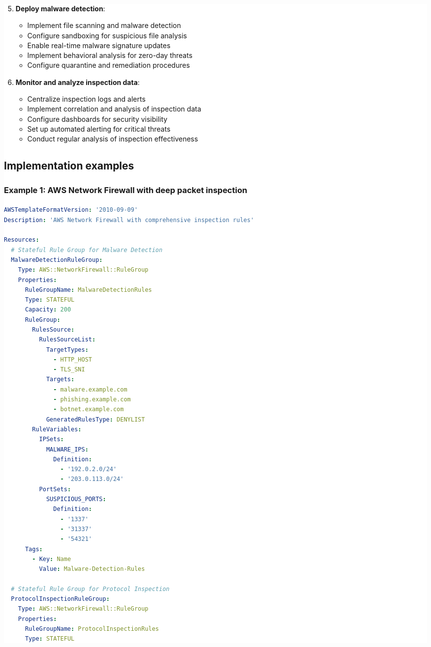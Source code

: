 5. **Deploy malware detection**:
   - Implement file scanning and malware detection
   - Configure sandboxing for suspicious file analysis
   - Enable real-time malware signature updates
   - Implement behavioral analysis for zero-day threats
   - Configure quarantine and remediation procedures

6. **Monitor and analyze inspection data**:
   - Centralize inspection logs and alerts
   - Implement correlation and analysis of inspection data
   - Configure dashboards for security visibility
   - Set up automated alerting for critical threats
   - Conduct regular analysis of inspection effectiveness

## Implementation examples

### Example 1: AWS Network Firewall with deep packet inspection

```yaml
AWSTemplateFormatVersion: '2010-09-09'
Description: 'AWS Network Firewall with comprehensive inspection rules'

Resources:
  # Stateful Rule Group for Malware Detection
  MalwareDetectionRuleGroup:
    Type: AWS::NetworkFirewall::RuleGroup
    Properties:
      RuleGroupName: MalwareDetectionRules
      Type: STATEFUL
      Capacity: 200
      RuleGroup:
        RulesSource:
          RulesSourceList:
            TargetTypes:
              - HTTP_HOST
              - TLS_SNI
            Targets:
              - malware.example.com
              - phishing.example.com
              - botnet.example.com
            GeneratedRulesType: DENYLIST
        RuleVariables:
          IPSets:
            MALWARE_IPS:
              Definition:
                - '192.0.2.0/24'
                - '203.0.113.0/24'
          PortSets:
            SUSPICIOUS_PORTS:
              Definition:
                - '1337'
                - '31337'
                - '54321'
      Tags:
        - Key: Name
          Value: Malware-Detection-Rules

  # Stateful Rule Group for Protocol Inspection
  ProtocolInspectionRuleGroup:
    Type: AWS::NetworkFirewall::RuleGroup
    Properties:
      RuleGroupName: ProtocolInspectionRules
      Type: STATEFUL
```